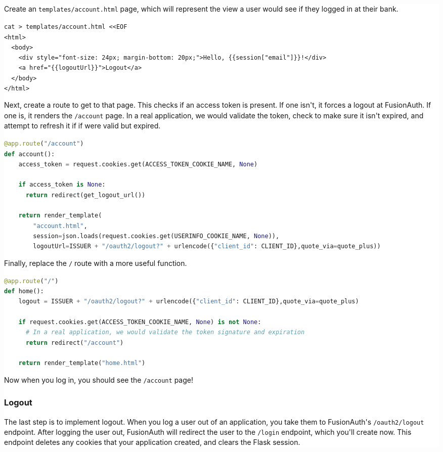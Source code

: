 Create an `templates/account.html` page, which will represent the view a user would see if they
logged in at their bank.

```shell
cat > templates/account.html <<EOF
<html>
  <body>
    <div style="font-size: 24px; margin-bottom: 20px;">Hello, {{session["email"]}}!</div>
    <a href="{{logoutUrl}}">Logout</a>
  </body>
</html>
```

Next, create a route to get to that page. This checks if an access token is present.
If one isn't, it forces a logout at FusionAuth. If one is, it renders the `/account` page.
In a real application, we would validate the token, check to make sure it isn't expired,
and attempt to refresh it if if were valid but expired. 

```python
@app.route("/account")
def account():
    access_token = request.cookies.get(ACCESS_TOKEN_COOKIE_NAME, None)

    if access_token is None:
      return redirect(get_logout_url())

    return render_template(
        "account.html",
        session=json.loads(request.cookies.get(USERINFO_COOKIE_NAME, None)),
        logoutUrl=ISSUER + "/oauth2/logout?" + urlencode({"client_id": CLIENT_ID},quote_via=quote_plus))
```

Finally, replace the `/` route with a more useful function.
```python
@app.route("/")
def home():
    logout = ISSUER + "/oauth2/logout?" + urlencode({"client_id": CLIENT_ID},quote_via=quote_plus)

    if request.cookies.get(ACCESS_TOKEN_COOKIE_NAME, None) is not None:
      # In a real application, we would validate the token signature and expiration
      return redirect("/account")

    return render_template("home.html")
```

Now when you log in, you should see the `/account` page!

### Logout
The last step is to implement logout. When you log a user out of an application, you take them to 
FusionAuth's `/oauth2/logout` endpoint. After logging the user out, FusionAuth will redirect the user
to the `/login` endpoint, which you'll create now. This endpoint deletes any cookies that your
application created, and clears the Flask session.
